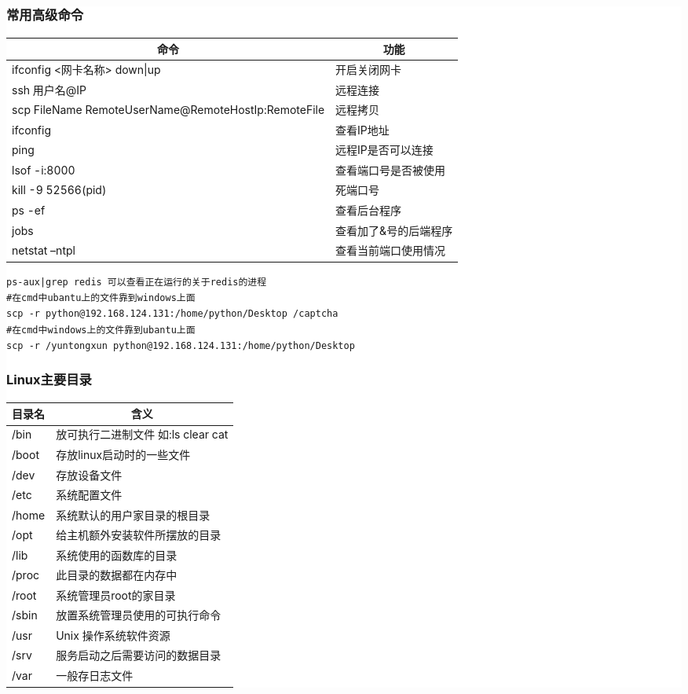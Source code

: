 ### 常用高级命令

| 命令                                                | 功能                  |
| --------------------------------------------------- | --------------------- |
| ifconfig <网卡名称>  down\|up                       | 开启关闭网卡          |
| ssh 用户名@IP                                       | 远程连接              |
| scp FileName RemoteUserName@RemoteHostIp:RemoteFile | 远程拷贝              |
| ifconfig                                            | 查看IP地址            |
| ping                                                | 远程IP是否可以连接    |
| lsof -i:8000                                        | 查看端口号是否被使用  |
| kill -9 52566(pid)                                  | 死端口号              |
| ps -ef                                              | 查看后台程序          |
| jobs                                                | 查看加了&号的后端程序 |
| netstat –ntpl                                       | 查看当前端口使用情况  |

~~~shell
ps-aux|grep redis 可以查看正在运行的关于redis的进程
#在cmd中ubantu上的文件靠到windows上面
scp -r python@192.168.124.131:/home/python/Desktop /captcha
#在cmd中windows上的文件靠到ubantu上面
scp -r /yuntongxun python@192.168.124.131:/home/python/Desktop
~~~



### Linux主要目录

| 目录名 | 含义                                |
| ------ | ----------------------------------- |
| /bin   | 放可执行二进制文件  如:ls clear cat |
| /boot  | 存放linux启动时的一些文件           |
| /dev   | 存放设备文件                        |
| /etc   | 系统配置文件                        |
| /home  | 系统默认的用户家目录的根目录        |
| /opt   | 给主机额外安装软件所摆放的目录      |
| /lib   | 系统使用的函数库的目录              |
| /proc  | 此目录的数据都在内存中              |
| /root  | 系统管理员root的家目录              |
| /sbin  | 放置系统管理员使用的可执行命令      |
| /usr   | Unix 操作系统软件资源               |
| /srv   | 服务启动之后需要访问的数据目录      |
| /var   | 一般存日志文件                      |

